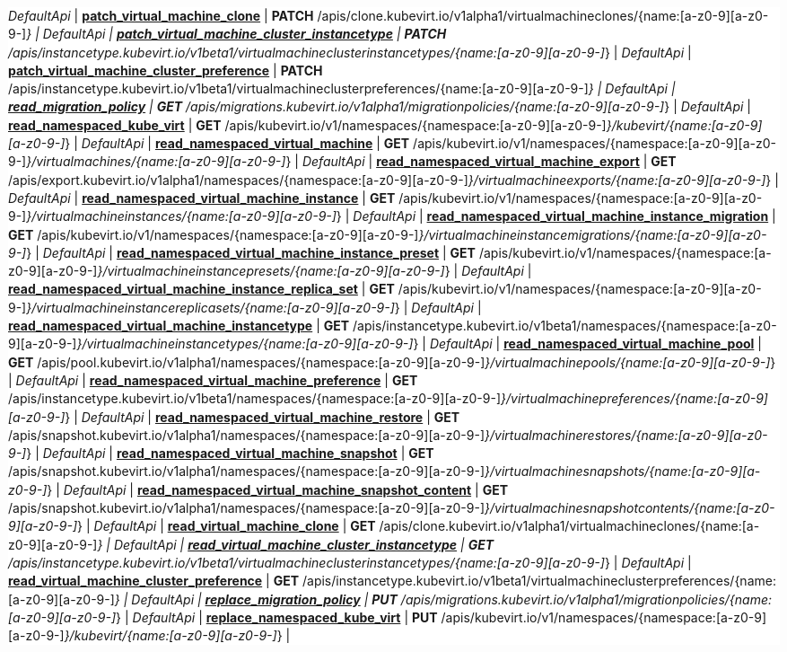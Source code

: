 *DefaultApi* | [**patch_virtual_machine_clone**](docs/DefaultApi.md#patch_virtual_machine_clone) | **PATCH** /apis/clone.kubevirt.io/v1alpha1/virtualmachineclones/{name:[a-z0-9][a-z0-9\-]*} | 
*DefaultApi* | [**patch_virtual_machine_cluster_instancetype**](docs/DefaultApi.md#patch_virtual_machine_cluster_instancetype) | **PATCH** /apis/instancetype.kubevirt.io/v1beta1/virtualmachineclusterinstancetypes/{name:[a-z0-9][a-z0-9\-]*} | 
*DefaultApi* | [**patch_virtual_machine_cluster_preference**](docs/DefaultApi.md#patch_virtual_machine_cluster_preference) | **PATCH** /apis/instancetype.kubevirt.io/v1beta1/virtualmachineclusterpreferences/{name:[a-z0-9][a-z0-9\-]*} | 
*DefaultApi* | [**read_migration_policy**](docs/DefaultApi.md#read_migration_policy) | **GET** /apis/migrations.kubevirt.io/v1alpha1/migrationpolicies/{name:[a-z0-9][a-z0-9\-]*} | 
*DefaultApi* | [**read_namespaced_kube_virt**](docs/DefaultApi.md#read_namespaced_kube_virt) | **GET** /apis/kubevirt.io/v1/namespaces/{namespace:[a-z0-9][a-z0-9\-]*}/kubevirt/{name:[a-z0-9][a-z0-9\-]*} | 
*DefaultApi* | [**read_namespaced_virtual_machine**](docs/DefaultApi.md#read_namespaced_virtual_machine) | **GET** /apis/kubevirt.io/v1/namespaces/{namespace:[a-z0-9][a-z0-9\-]*}/virtualmachines/{name:[a-z0-9][a-z0-9\-]*} | 
*DefaultApi* | [**read_namespaced_virtual_machine_export**](docs/DefaultApi.md#read_namespaced_virtual_machine_export) | **GET** /apis/export.kubevirt.io/v1alpha1/namespaces/{namespace:[a-z0-9][a-z0-9\-]*}/virtualmachineexports/{name:[a-z0-9][a-z0-9\-]*} | 
*DefaultApi* | [**read_namespaced_virtual_machine_instance**](docs/DefaultApi.md#read_namespaced_virtual_machine_instance) | **GET** /apis/kubevirt.io/v1/namespaces/{namespace:[a-z0-9][a-z0-9\-]*}/virtualmachineinstances/{name:[a-z0-9][a-z0-9\-]*} | 
*DefaultApi* | [**read_namespaced_virtual_machine_instance_migration**](docs/DefaultApi.md#read_namespaced_virtual_machine_instance_migration) | **GET** /apis/kubevirt.io/v1/namespaces/{namespace:[a-z0-9][a-z0-9\-]*}/virtualmachineinstancemigrations/{name:[a-z0-9][a-z0-9\-]*} | 
*DefaultApi* | [**read_namespaced_virtual_machine_instance_preset**](docs/DefaultApi.md#read_namespaced_virtual_machine_instance_preset) | **GET** /apis/kubevirt.io/v1/namespaces/{namespace:[a-z0-9][a-z0-9\-]*}/virtualmachineinstancepresets/{name:[a-z0-9][a-z0-9\-]*} | 
*DefaultApi* | [**read_namespaced_virtual_machine_instance_replica_set**](docs/DefaultApi.md#read_namespaced_virtual_machine_instance_replica_set) | **GET** /apis/kubevirt.io/v1/namespaces/{namespace:[a-z0-9][a-z0-9\-]*}/virtualmachineinstancereplicasets/{name:[a-z0-9][a-z0-9\-]*} | 
*DefaultApi* | [**read_namespaced_virtual_machine_instancetype**](docs/DefaultApi.md#read_namespaced_virtual_machine_instancetype) | **GET** /apis/instancetype.kubevirt.io/v1beta1/namespaces/{namespace:[a-z0-9][a-z0-9\-]*}/virtualmachineinstancetypes/{name:[a-z0-9][a-z0-9\-]*} | 
*DefaultApi* | [**read_namespaced_virtual_machine_pool**](docs/DefaultApi.md#read_namespaced_virtual_machine_pool) | **GET** /apis/pool.kubevirt.io/v1alpha1/namespaces/{namespace:[a-z0-9][a-z0-9\-]*}/virtualmachinepools/{name:[a-z0-9][a-z0-9\-]*} | 
*DefaultApi* | [**read_namespaced_virtual_machine_preference**](docs/DefaultApi.md#read_namespaced_virtual_machine_preference) | **GET** /apis/instancetype.kubevirt.io/v1beta1/namespaces/{namespace:[a-z0-9][a-z0-9\-]*}/virtualmachinepreferences/{name:[a-z0-9][a-z0-9\-]*} | 
*DefaultApi* | [**read_namespaced_virtual_machine_restore**](docs/DefaultApi.md#read_namespaced_virtual_machine_restore) | **GET** /apis/snapshot.kubevirt.io/v1alpha1/namespaces/{namespace:[a-z0-9][a-z0-9\-]*}/virtualmachinerestores/{name:[a-z0-9][a-z0-9\-]*} | 
*DefaultApi* | [**read_namespaced_virtual_machine_snapshot**](docs/DefaultApi.md#read_namespaced_virtual_machine_snapshot) | **GET** /apis/snapshot.kubevirt.io/v1alpha1/namespaces/{namespace:[a-z0-9][a-z0-9\-]*}/virtualmachinesnapshots/{name:[a-z0-9][a-z0-9\-]*} | 
*DefaultApi* | [**read_namespaced_virtual_machine_snapshot_content**](docs/DefaultApi.md#read_namespaced_virtual_machine_snapshot_content) | **GET** /apis/snapshot.kubevirt.io/v1alpha1/namespaces/{namespace:[a-z0-9][a-z0-9\-]*}/virtualmachinesnapshotcontents/{name:[a-z0-9][a-z0-9\-]*} | 
*DefaultApi* | [**read_virtual_machine_clone**](docs/DefaultApi.md#read_virtual_machine_clone) | **GET** /apis/clone.kubevirt.io/v1alpha1/virtualmachineclones/{name:[a-z0-9][a-z0-9\-]*} | 
*DefaultApi* | [**read_virtual_machine_cluster_instancetype**](docs/DefaultApi.md#read_virtual_machine_cluster_instancetype) | **GET** /apis/instancetype.kubevirt.io/v1beta1/virtualmachineclusterinstancetypes/{name:[a-z0-9][a-z0-9\-]*} | 
*DefaultApi* | [**read_virtual_machine_cluster_preference**](docs/DefaultApi.md#read_virtual_machine_cluster_preference) | **GET** /apis/instancetype.kubevirt.io/v1beta1/virtualmachineclusterpreferences/{name:[a-z0-9][a-z0-9\-]*} | 
*DefaultApi* | [**replace_migration_policy**](docs/DefaultApi.md#replace_migration_policy) | **PUT** /apis/migrations.kubevirt.io/v1alpha1/migrationpolicies/{name:[a-z0-9][a-z0-9\-]*} | 
*DefaultApi* | [**replace_namespaced_kube_virt**](docs/DefaultApi.md#replace_namespaced_kube_virt) | **PUT** /apis/kubevirt.io/v1/namespaces/{namespace:[a-z0-9][a-z0-9\-]*}/kubevirt/{name:[a-z0-9][a-z0-9\-]*} | 